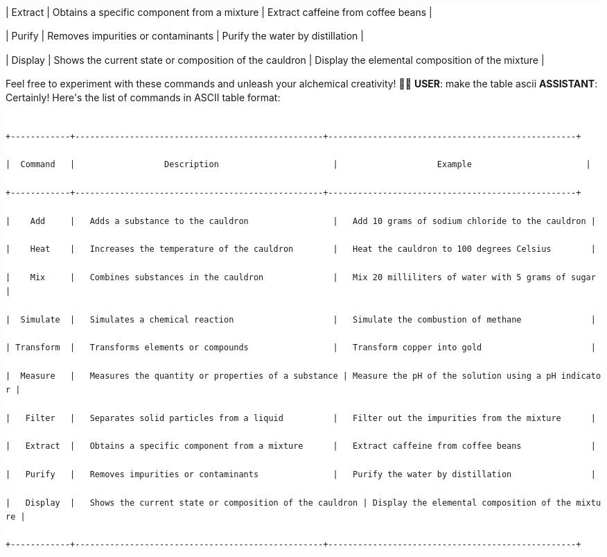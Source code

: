 | Extract  | Obtains a specific component from a mixture       | Extract caffeine from coffee beans                      |

| Purify   | Removes impurities or contaminants                | Purify the water by distillation                       |

| Display  | Shows the current state or composition of the cauldron | Display the elemental composition of the mixture    |



Feel free to experiment with these commands and unleash your alchemical creativity! 🔬✨
**USER**: make the table   ascii 
**ASSISTANT**: Certainly! Here's the list of commands in ASCII table format:



```

+------------+--------------------------------------------------+--------------------------------------------------+

|  Command   |                  Description                       |                    Example                       |

+------------+--------------------------------------------------+--------------------------------------------------+

|    Add     |   Adds a substance to the cauldron                 |   Add 10 grams of sodium chloride to the cauldron |

|    Heat    |   Increases the temperature of the cauldron        |   Heat the cauldron to 100 degrees Celsius        |

|    Mix     |   Combines substances in the cauldron              |   Mix 20 milliliters of water with 5 grams of sugar |

|  Simulate  |   Simulates a chemical reaction                    |   Simulate the combustion of methane              |

| Transform  |   Transforms elements or compounds                 |   Transform copper into gold                      |

|  Measure   |   Measures the quantity or properties of a substance | Measure the pH of the solution using a pH indicator |

|   Filter   |   Separates solid particles from a liquid          |   Filter out the impurities from the mixture      |

|   Extract  |   Obtains a specific component from a mixture      |   Extract caffeine from coffee beans              |

|   Purify   |   Removes impurities or contaminants               |   Purify the water by distillation                |

|   Display  |   Shows the current state or composition of the cauldron | Display the elemental composition of the mixture |

+------------+--------------------------------------------------+--------------------------------------------------+

```
